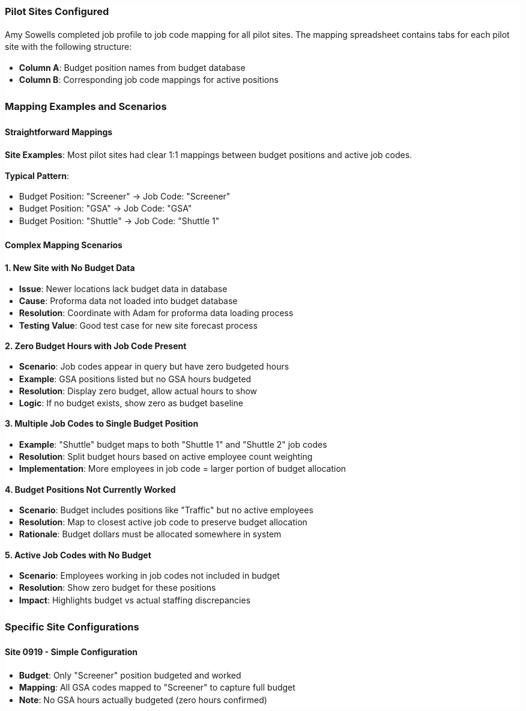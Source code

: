 ### Pilot Sites Configured

Amy Sowells completed job profile to job code mapping for all pilot sites. The mapping spreadsheet contains tabs for each pilot site with the following structure:

- **Column A**: Budget position names from budget database
- **Column B**: Corresponding job code mappings for active positions

### Mapping Examples and Scenarios

#### Straightforward Mappings
**Site Examples**: Most pilot sites had clear 1:1 mappings between budget positions and active job codes.

**Typical Pattern**:
- Budget Position: "Screener" → Job Code: "Screener"
- Budget Position: "GSA" → Job Code: "GSA"
- Budget Position: "Shuttle" → Job Code: "Shuttle 1"

#### Complex Mapping Scenarios

**1. New Site with No Budget Data**
- **Issue**: Newer locations lack budget data in database
- **Cause**: Proforma data not loaded into budget database
- **Resolution**: Coordinate with Adam for proforma data loading process
- **Testing Value**: Good test case for new site forecast process

**2. Zero Budget Hours with Job Code Present**
- **Scenario**: Job codes appear in query but have zero budgeted hours
- **Example**: GSA positions listed but no GSA hours budgeted
- **Resolution**: Display zero budget, allow actual hours to show
- **Logic**: If no budget exists, show zero as budget baseline

**3. Multiple Job Codes to Single Budget Position**
- **Example**: "Shuttle" budget maps to both "Shuttle 1" and "Shuttle 2" job codes
- **Resolution**: Split budget hours based on active employee count weighting
- **Implementation**: More employees in job code = larger portion of budget allocation

**4. Budget Positions Not Currently Worked**
- **Scenario**: Budget includes positions like "Traffic" but no active employees
- **Resolution**: Map to closest active job code to preserve budget allocation
- **Rationale**: Budget dollars must be allocated somewhere in system

**5. Active Job Codes with No Budget**
- **Scenario**: Employees working in job codes not included in budget
- **Resolution**: Show zero budget for these positions
- **Impact**: Highlights budget vs actual staffing discrepancies

### Specific Site Configurations

#### Site 0919 - Simple Configuration
- **Budget**: Only "Screener" position budgeted and worked
- **Mapping**: All GSA codes mapped to "Screener" to capture full budget
- **Note**: No GSA hours actually budgeted (zero hours confirmed)
